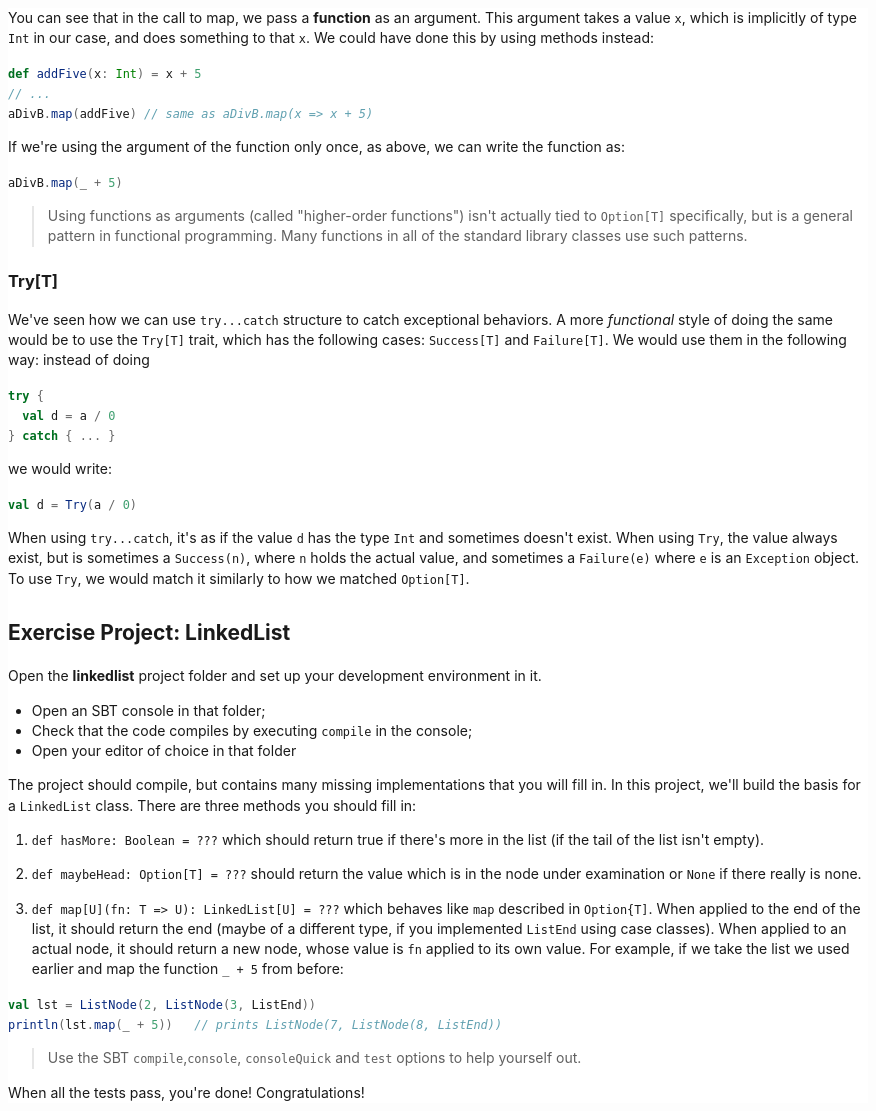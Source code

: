 You can see that in the call to map, we pass a **function** as an argument. This argument takes a value `x`, which is implicitly of type `Int` in our case, and does something to that `x`. We could have done this by using methods instead:

```scala
def addFive(x: Int) = x + 5
// ...
aDivB.map(addFive) // same as aDivB.map(x => x + 5)
```
If we're using the argument of the function only once, as above, we can write the function as:
```scala
aDivB.map(_ + 5)
```
> Using functions as arguments (called "higher-order functions") isn't actually tied to `Option[T]` specifically, but is a general pattern in functional programming. Many functions in all of the standard library classes use such patterns.

### Try[T]

We've seen how we can use `try...catch` structure to catch exceptional behaviors. A more _functional_ style of doing the same would be to use the `Try[T]` trait, which has the following cases: `Success[T]` and `Failure[T]`. We would use them in the following way: instead of doing
```scala
try {
  val d = a / 0
} catch { ... }
``` 
we would write:
```scala
val d = Try(a / 0)
```
When using `try...catch`, it's as if the value `d` has the type `Int` and sometimes doesn't exist. When using `Try`, the value always exist, but is sometimes a `Success(n)`, where `n` holds the actual value, and sometimes a `Failure(e)` where `e` is an `Exception` object. To use `Try`, we would match it similarly to how we matched `Option[T]`.
 
## Exercise Project: LinkedList

Open the  **linkedlist**  project folder and set up your development environment in it.

-   Open an SBT console in that folder;
-   Check that the code compiles by executing  `compile`  in the console;
-   Open your editor of choice in that folder

The project should compile, but contains many missing implementations that you will fill in. In this project, we'll build the basis for a `LinkedList` class. There are three methods you should fill in:

1. `def hasMore: Boolean = ???` which should return true if there's more in the list (if the tail of the list isn't empty).

2. `def maybeHead: Option[T] = ???` should return the value which is in the node under examination or `None` if there really is none.

3. `def map[U](fn: T => U): LinkedList[U] = ???` which behaves like `map` described in `Option{T]`. When applied to the end of the list, it should return the end (maybe of a different type, if you implemented `ListEnd` using case classes). When applied to an actual node, it should return a new node, whose value is `fn` applied to its own value. For example, if we take the list we used earlier and map the function `_ + 5` from before:
```scala
val lst = ListNode(2, ListNode(3, ListEnd))
println(lst.map(_ + 5))   // prints ListNode(7, ListNode(8, ListEnd))
```

> Use the SBT `compile`,`console`, `consoleQuick` and `test` options to help yourself out. 

When all the tests pass, you're done! Congratulations!

